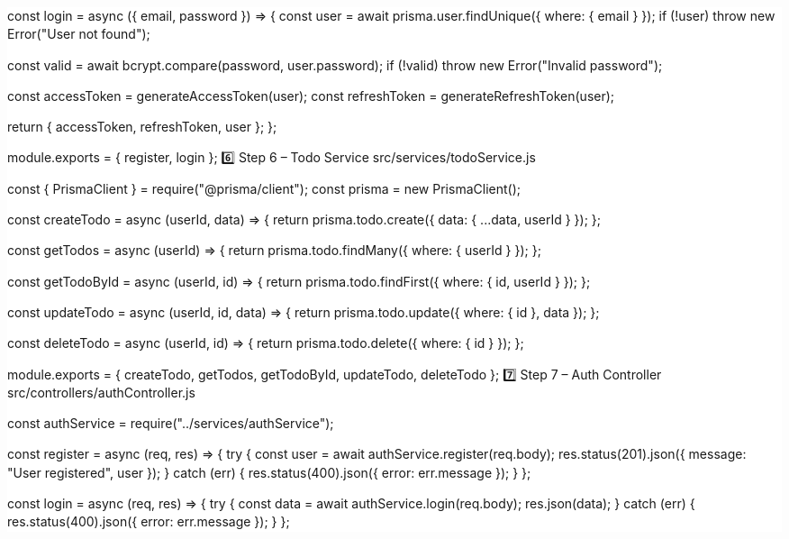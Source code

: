 const login = async ({ email, password }) => {
  const user = await prisma.user.findUnique({ where: { email } });
  if (!user) throw new Error("User not found");

  const valid = await bcrypt.compare(password, user.password);
  if (!valid) throw new Error("Invalid password");

  const accessToken = generateAccessToken(user);
  const refreshToken = generateRefreshToken(user);

  return { accessToken, refreshToken, user };
};

module.exports = { register, login };
6️⃣ Step 6 – Todo Service
src/services/todoService.js

const { PrismaClient } = require("@prisma/client");
const prisma = new PrismaClient();

const createTodo = async (userId, data) => {
  return prisma.todo.create({ data: { ...data, userId } });
};

const getTodos = async (userId) => {
  return prisma.todo.findMany({ where: { userId } });
};

const getTodoById = async (userId, id) => {
  return prisma.todo.findFirst({ where: { id, userId } });
};

const updateTodo = async (userId, id, data) => {
  return prisma.todo.update({ where: { id }, data });
};

const deleteTodo = async (userId, id) => {
  return prisma.todo.delete({ where: { id } });
};

module.exports = { createTodo, getTodos, getTodoById, updateTodo, deleteTodo };
7️⃣ Step 7 – Auth Controller
src/controllers/authController.js

const authService = require("../services/authService");

const register = async (req, res) => {
  try {
    const user = await authService.register(req.body);
    res.status(201).json({ message: "User registered", user });
  } catch (err) {
    res.status(400).json({ error: err.message });
  }
};

const login = async (req, res) => {
  try {
    const data = await authService.login(req.body);
    res.json(data);
  } catch (err) {
    res.status(400).json({ error: err.message });
  }
};

